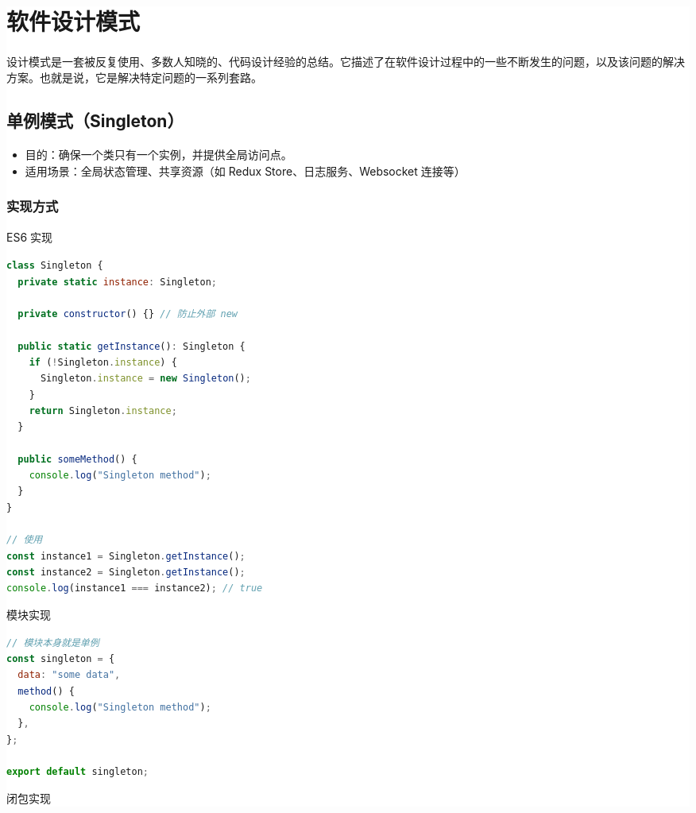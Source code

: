 # 软件设计模式

设计模式是一套被反复使用、多数人知晓的、代码设计经验的总结。它描述了在软件设计过程中的一些不断发生的问题，以及该问题的解决方案。也就是说，它是解决特定问题的一系列套路。

## 单例模式（Singleton）

- 目的：确保一个类只有一个实例，并提供全局访问点。
- 适用场景：全局状态管理、共享资源（如 Redux Store、日志服务、Websocket 连接等）

### 实现方式

ES6 实现

```js
class Singleton {
  private static instance: Singleton;

  private constructor() {} // 防止外部 new

  public static getInstance(): Singleton {
    if (!Singleton.instance) {
      Singleton.instance = new Singleton();
    }
    return Singleton.instance;
  }

  public someMethod() {
    console.log("Singleton method");
  }
}

// 使用
const instance1 = Singleton.getInstance();
const instance2 = Singleton.getInstance();
console.log(instance1 === instance2); // true
```

模块实现

```js
// 模块本身就是单例
const singleton = {
  data: "some data",
  method() {
    console.log("Singleton method");
  },
};

export default singleton;
```

闭包实现
